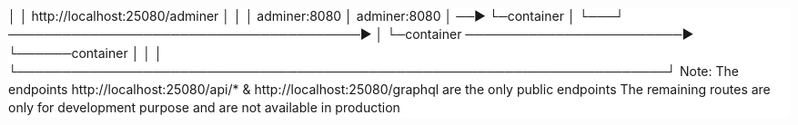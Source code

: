 │   │  http://localhost:25080/adminer           │ │        │ adminer:8080               │ adminer:8080 │ ──► └─container │
└───┘ ───────────────────────────────────────►  │ └─container ────────────────────────► └──────container                 │
                                                │                                                                        │
                                                └────────────────────────────────────────────────────────────────────────┘
Note: The endpoints http://localhost:25080/api/* & http://localhost:25080/graphql
      are the only public endpoints
      The remaining routes are only for development purpose and are not available in production
</pre>

